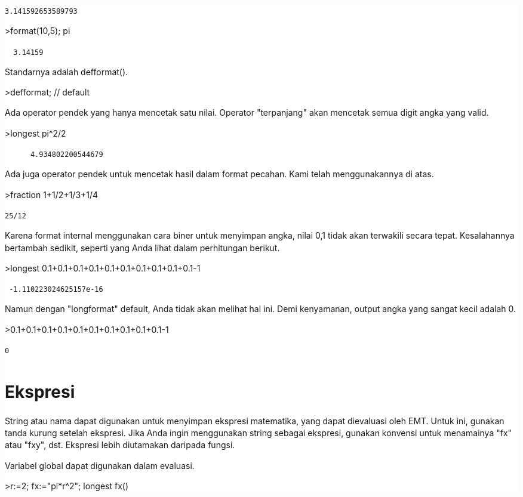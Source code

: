 
    3.141592653589793

\>format(10,5); pi


      3.14159 

Standarnya adalah defformat().


\>defformat; // default


Ada operator pendek yang hanya mencetak satu nilai. Operator
"terpanjang" akan mencetak semua digit angka yang valid.


\>longest pi^2/2


          4.934802200544679 

Ada juga operator pendek untuk mencetak hasil dalam format pecahan.
Kami telah menggunakannya di atas.


\>fraction 1+1/2+1/3+1/4


    25/12

Karena format internal menggunakan cara biner untuk menyimpan angka,
nilai 0,1 tidak akan terwakili secara tepat. Kesalahannya bertambah
sedikit, seperti yang Anda lihat dalam perhitungan berikut.


\>longest 0.1+0.1+0.1+0.1+0.1+0.1+0.1+0.1+0.1+0.1-1


     -1.110223024625157e-16 

Namun dengan "longformat" default, Anda tidak akan melihat hal ini.
Demi kenyamanan, output angka yang sangat kecil adalah 0.


\>0.1+0.1+0.1+0.1+0.1+0.1+0.1+0.1+0.1+0.1-1


    0

# Ekspresi

String atau nama dapat digunakan untuk menyimpan ekspresi matematika,
yang dapat dievaluasi oleh EMT. Untuk ini, gunakan tanda kurung
setelah ekspresi. Jika Anda ingin menggunakan string sebagai ekspresi,
gunakan konvensi untuk menamainya "fx" atau "fxy", dst. Ekspresi lebih
diutamakan daripada fungsi.


Variabel global dapat digunakan dalam evaluasi.


\>r:=2; fx:="pi\*r^2"; longest fx()
